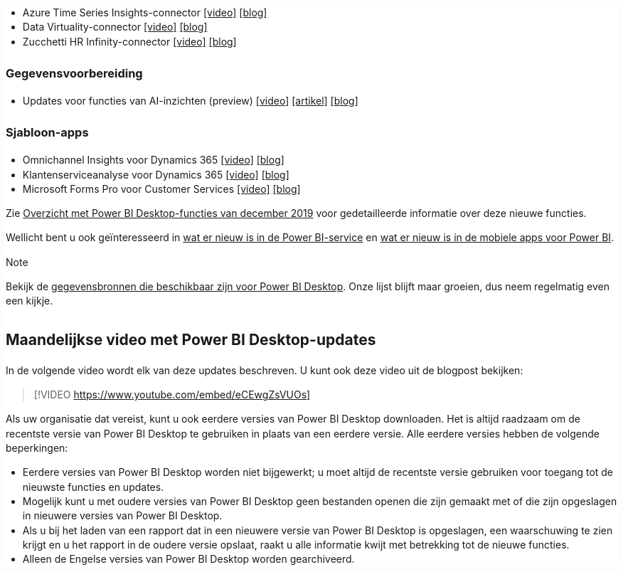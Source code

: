 * Azure Time Series Insights-connector [[video]](https://youtu.be/eCEwgZsVUOs?t=2261) [[blog]](https://powerbi.microsoft.com/blog/power-bi-desktop-december-2019-feature-summary/#ATS) 
* Data Virtuality-connector [[video]](https://youtu.be/eCEwgZsVUOs?t=2294) [[blog]](https://powerbi.microsoft.com/blog/power-bi-desktop-december-2019-feature-summary/#DataVirt) 
* Zucchetti HR Infinity-connector [[video]](https://youtu.be/eCEwgZsVUOs?t=2345) [[blog]](https://powerbi.microsoft.com/blog/power-bi-desktop-december-2019-feature-summary/#Zucchetti) 


### <a name="data-preparation"></a>Gegevensvoorbereiding
* Updates voor functies van AI-inzichten (preview) [[video]](https://youtu.be/eCEwgZsVUOs?t=2366) [[artikel]](desktop-ai-insights.md) [[blog]](https://powerbi.microsoft.com/blog/power-bi-desktop-december-2019-feature-summary/#AIfunc) 


### <a name="template-apps"></a>Sjabloon-apps
* Omnichannel Insights voor Dynamics 365 [[video]](https://youtu.be/eCEwgZsVUOs?t=2416) [[blog]](https://powerbi.microsoft.com/blog/power-bi-desktop-december-2019-feature-summary/#Omni) 
* Klantenserviceanalyse voor Dynamics 365 [[video]](https://youtu.be/eCEwgZsVUOs?t=2500) [[blog]](https://powerbi.microsoft.com/blog/power-bi-desktop-december-2019-feature-summary/#CS)
* Microsoft Forms Pro voor Customer Services [[video]](https://youtu.be/eCEwgZsVUOs?t=2525) [[blog]](https://powerbi.microsoft.com/blog/power-bi-desktop-december-2019-feature-summary/#Forms) 


Zie [Overzicht met Power BI Desktop-functies van december 2019](https://powerbi.microsoft.com/blog/power-bi-desktop-december-2019-feature-summary/) voor gedetailleerde informatie over deze nieuwe functies.

Wellicht bent u ook geïnteresseerd in [wat er nieuw is in de Power BI-service](service-whats-new.md) en [wat er nieuw is in de mobiele apps voor Power BI](consumer/mobile/mobile-whats-new-in-the-mobile-apps.md).

> [!NOTE]
> Bekijk de [gegevensbronnen die beschikbaar zijn voor Power BI Desktop](desktop-data-sources.md). Onze lijst blijft maar groeien, dus neem regelmatig even een kijkje.


## <a name="power-bi-desktop-monthly-update-video"></a>Maandelijkse video met Power BI Desktop-updates
In de volgende video wordt elk van deze updates beschreven. U kunt ook deze video uit de blogpost bekijken:

> [!VIDEO https://www.youtube.com/embed/eCEwgZsVUOs]

Als uw organisatie dat vereist, kunt u ook eerdere versies van Power BI Desktop downloaden. Het is altijd raadzaam om de recentste versie van Power BI Desktop te gebruiken in plaats van een eerdere versie. Alle eerdere versies hebben de volgende beperkingen:

* Eerdere versies van Power BI Desktop worden niet bijgewerkt; u moet altijd de recentste versie gebruiken voor toegang tot de nieuwste functies en updates.
* Mogelijk kunt u met oudere versies van Power BI Desktop geen bestanden openen die zijn gemaakt met of die zijn opgeslagen in nieuwere versies van Power BI Desktop. 
* Als u bij het laden van een rapport dat in een nieuwere versie van Power BI Desktop is opgeslagen, een waarschuwing te zien krijgt en u het rapport in de oudere versie opslaat, raakt u alle informatie kwijt met betrekking tot de nieuwe functies.
* Alleen de Engelse versies van Power BI Desktop worden gearchiveerd.
